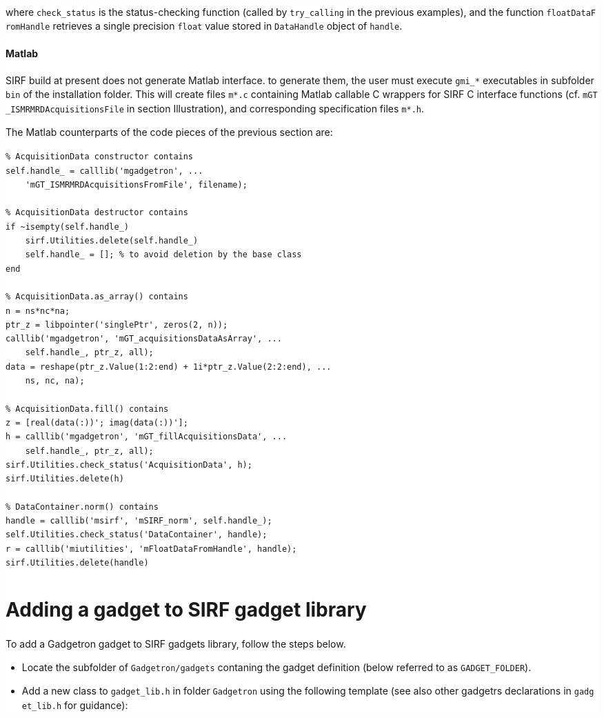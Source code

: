 where `check_status` is the status-checking function (called by `try_calling` in the previous examples), and the function `floatDataFromHandle` retrieves a single precision `float` value stored in `DataHandle` object of `handle`.

#### Matlab

SIRF build at present does not generate Matlab interface. to generate them, the user must execute `gmi_*` executables in subfolder `bin` of the installation folder. This will create files `m*.c` containing Matlab callable C wrappers for SIRF C interface functions (cf. `mGT_ISMRMRDAcquisitionsFile` in section Illustration), and corresponding specification files `m*.h`.

The Matlab counterparts of the code pieces of the previous section are:

    % AcquisitionData constructor contains
    self.handle_ = calllib('mgadgetron', ...
        'mGT_ISMRMRDAcquisitionsFromFile', filename);

    % AcquisitionData destructor contains
    if ~isempty(self.handle_)
        sirf.Utilities.delete(self.handle_)
        self.handle_ = []; % to avoid deletion by the base class
    end

    % AcquisitionData.as_array() contains
    n = ns*nc*na;
    ptr_z = libpointer('singlePtr', zeros(2, n));
    calllib('mgadgetron', 'mGT_acquisitionsDataAsArray', ...
        self.handle_, ptr_z, all);
    data = reshape(ptr_z.Value(1:2:end) + 1i*ptr_z.Value(2:2:end), ...
        ns, nc, na);

    % AcquisitionData.fill() contains
    z = [real(data(:))'; imag(data(:))'];
    h = calllib('mgadgetron', 'mGT_fillAcquisitionsData', ...
        self.handle_, ptr_z, all);
    sirf.Utilities.check_status('AcquisitionData', h);
    sirf.Utilities.delete(h)

    % DataContainer.norm() contains
    handle = calllib('msirf', 'mSIRF_norm', self.handle_);
    self.Utilities.check_status('DataContainer', handle);
    r = calllib('miutilities', 'mFloatDataFromHandle', handle);
    sirf.Utilities.delete(handle)

# Adding a gadget to SIRF gadget library <a name="adding_gadget"></a>

To add a Gadgetron gadget to SIRF gadgets library, follow the steps below.

* Locate the subfolder of `Gadgetron/gadgets` contaning the gadget definition (below referred to as `GADGET_FOLDER`).

* Add a new class to `gadget_lib.h` in folder `Gadgetron` using the following template (see also other gadgetrs declarations in `gadget_lib.h` for guidance):

